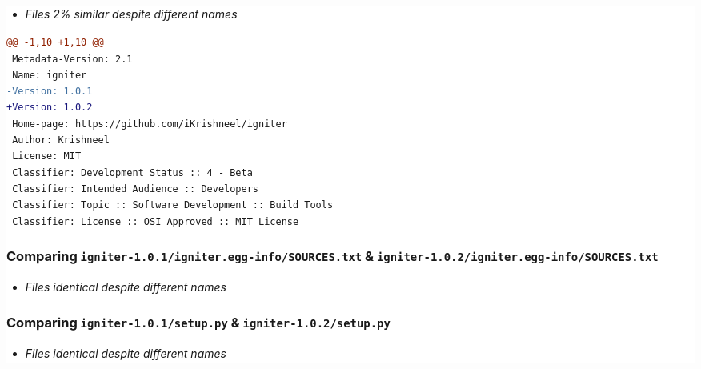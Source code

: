  * *Files 2% similar despite different names*

```diff
@@ -1,10 +1,10 @@
 Metadata-Version: 2.1
 Name: igniter
-Version: 1.0.1
+Version: 1.0.2
 Home-page: https://github.com/iKrishneel/igniter
 Author: Krishneel
 License: MIT
 Classifier: Development Status :: 4 - Beta
 Classifier: Intended Audience :: Developers
 Classifier: Topic :: Software Development :: Build Tools
 Classifier: License :: OSI Approved :: MIT License
```

### Comparing `igniter-1.0.1/igniter.egg-info/SOURCES.txt` & `igniter-1.0.2/igniter.egg-info/SOURCES.txt`

 * *Files identical despite different names*

### Comparing `igniter-1.0.1/setup.py` & `igniter-1.0.2/setup.py`

 * *Files identical despite different names*

